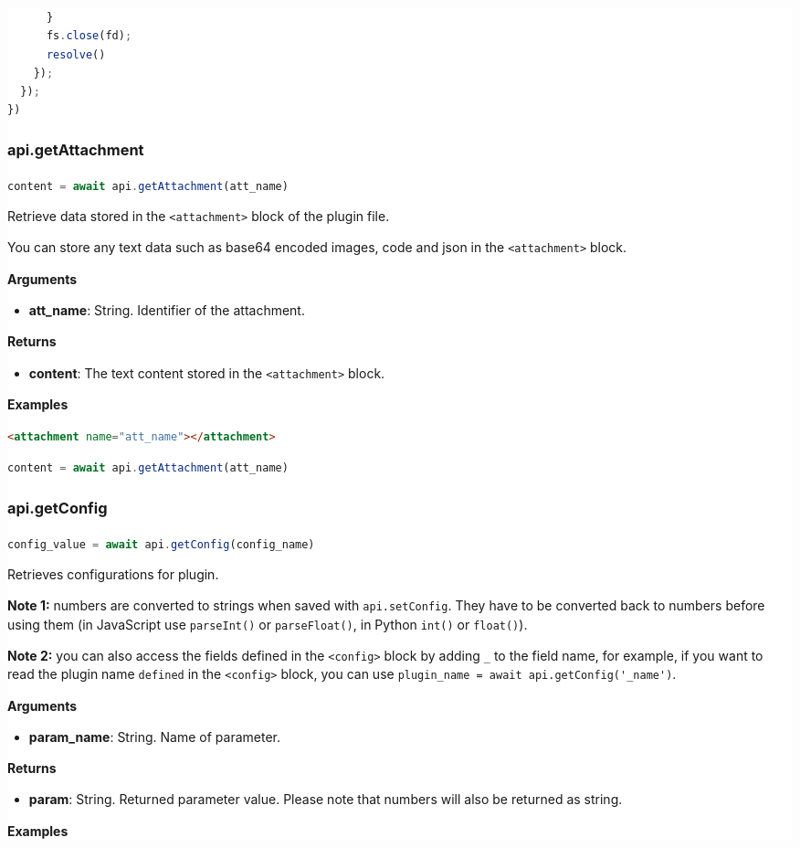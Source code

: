 ```javascript
      }
      fs.close(fd);
      resolve()
    });
  });
})
```

### api.getAttachment
```javascript
content = await api.getAttachment(att_name)
```
Retrieve data stored in the `<attachment>` block of the plugin file.

You can store any text data such as base64 encoded images, code and json in the `<attachment>` block.

**Arguments**
* **att_name**: String. Identifier of the attachment.

**Returns**
* **content**: The text content stored in the `<attachment>` block.


**Examples**

```html
<attachment name="att_name"></attachment>
```
```javascript
content = await api.getAttachment(att_name)
```

### api.getConfig
```javascript
config_value = await api.getConfig(config_name)
```
Retrieves configurations for plugin.

**Note 1:** numbers are converted to strings when saved with `api.setConfig`. They have to be converted back to numbers before using them (in JavaScript use `parseInt()` or `parseFloat()`, in Python `int()` or `float()`).

**Note 2:** you can also access the fields defined in the `<config>` block by adding `_` to the field name, for example, if you want to read the plugin name `defined` in the `<config>` block, you can use `plugin_name = await api.getConfig('_name')`.

**Arguments**
* **param_name**: String. Name of parameter.

**Returns**

* **param**: String. Returned parameter value. Please note that numbers will also be returned as string.

**Examples**
